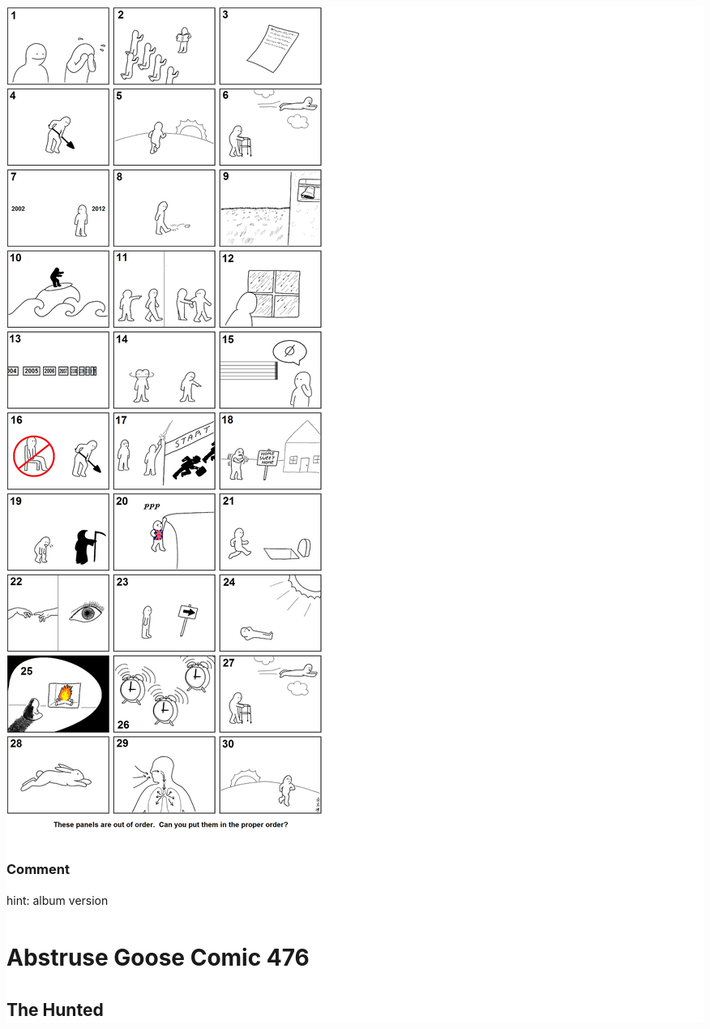 ![image](simple_puzzle_4.png)
### Comment
hint: album version
# Abstruse Goose Comic 476
## The Hunted
